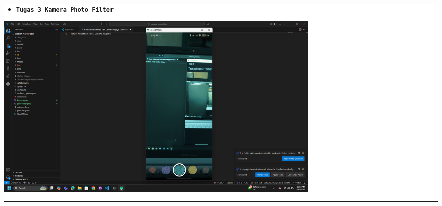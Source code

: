 - **`Tugas 3 Kamera Photo Filter`**
<img alt="Kamera Photo Filter" src="https://github.com/candzon/kamera_photofilter/blob/main/kamera_photofilter.png?raw=true" width="70%">


---
